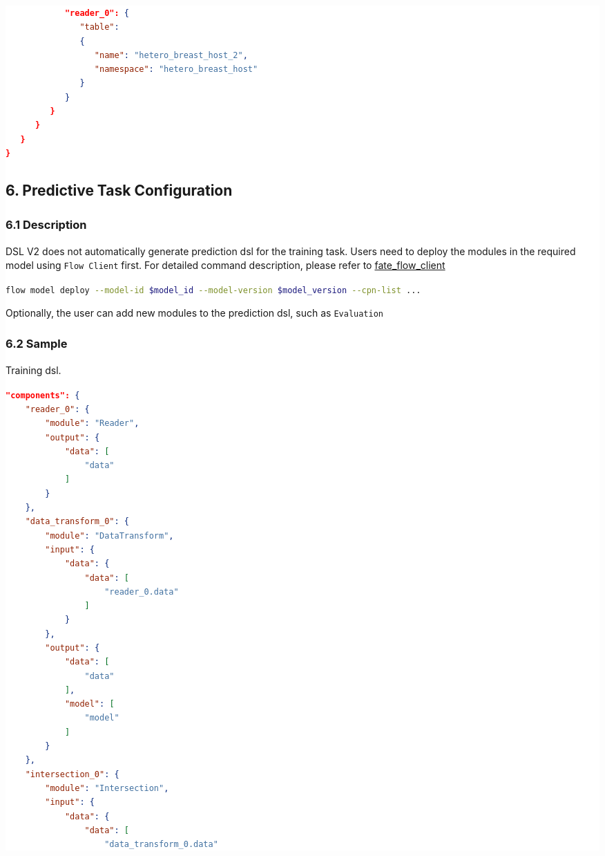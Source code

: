 ```json
            "reader_0": {
               "table":
               {
                  "name": "hetero_breast_host_2",
                  "namespace": "hetero_breast_host"
               }
            }
         }
      }
   }
}
```

## 6. Predictive Task Configuration

### 6.1 Description

DSL V2 does not automatically generate prediction dsl for the training task. Users need to deploy the modules in the required model using `Flow Client` first.
For detailed command description, please refer to [fate_flow_client](./fate_flow_client.md)

```bash
flow model deploy --model-id $model_id --model-version $model_version --cpn-list ...
```

Optionally, the user can add new modules to the prediction dsl, such as `Evaluation`

### 6.2 Sample

Training dsl.

```json
"components": {
    "reader_0": {
        "module": "Reader",
        "output": {
            "data": [
                "data"
            ]
        }
    },
    "data_transform_0": {
        "module": "DataTransform",
        "input": {
            "data": {
                "data": [
                    "reader_0.data"
                ]
            }
        },
        "output": {
            "data": [
                "data"
            ],
            "model": [
                "model"
            ]
        }
    },
    "intersection_0": {
        "module": "Intersection",
        "input": {
            "data": {
                "data": [
                    "data_transform_0.data"
```